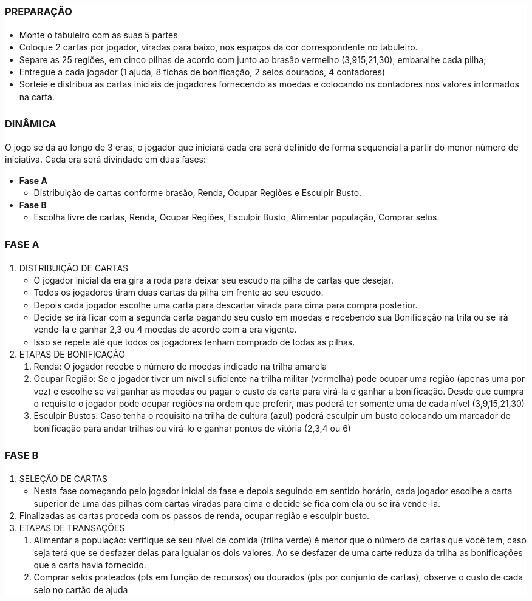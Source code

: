 
### PREPARAÇÃO
* Monte o tabuleiro com as suas 5 partes
* Coloque 2 cartas por jogador, viradas para baixo, nos espaços da cor correspondente no tabuleiro. 
* Separe as 25 regiões, em cinco pilhas de acordo com junto ao brasão vermelho (3,915,21,30), embaralhe cada pilha;
* Entregue a cada jogador (1 ajuda, 8 fichas de bonificação, 2 selos dourados, 4 contadores)
* Sorteie e distribua as cartas iniciais de jogadores fornecendo as moedas e colocando os contadores nos valores informados na carta.


### DINÂMICA
O jogo se dá ao longo de 3 eras, o jogador que iniciará cada era será definido de forma sequencial a partir do menor número de iniciativa.
Cada era será divindade em duas fases:
* **Fase A**
    * Distribuição de cartas conforme brasão, Renda, Ocupar Regiões e Esculpir Busto.
* **Fase B**
    * Escolha livre de cartas, Renda, Ocupar Regiões, Esculpir Busto, Alimentar população, Comprar selos.

### FASE A
1. DISTRIBUIÇÃO DE CARTAS
    * O jogador inicial da era gira a roda para deixar seu escudo na pilha de cartas que desejar.
    * Todos os jogadores tiram duas cartas da pilha em frente ao seu escudo.
    * Depois cada jogador escolhe uma carta para descartar virada para cima para compra posterior.
    * Decide se irá ficar com a segunda carta pagando seu custo em moedas e recebendo sua Bonificação na trila ou se irá vende-la e ganhar 2,3 ou 4 moedas de acordo com a era vigente.
    * Isso se repete até que todos os jogadores tenham comprado de todas as pilhas. 
1. ETAPAS DE BONIFICAÇÃO
    1. Renda: O jogador recebe o número de moedas indicado na trilha amarela
    1. Ocupar Região: Se o jogador tiver um nível suficiente na trilha militar (vermelha) pode ocupar uma região (apenas uma por vez) e escolhe se vai ganhar as moedas ou pagar o custo da carta para virá-la e ganhar a bonificação. Desde que cumpra o requisito o jogador pode ocupar regiões na ordem que preferir, mas poderá ter somente uma de cada nível (3,9,15,21,30)
    1. Esculpir Bustos: Caso tenha o requisito na trilha de cultura (azul) poderá esculpir um busto colocando um marcador de bonificação para andar trilhas ou virá-lo e ganhar pontos de vitória (2,3,4 ou 6)

### FASE B
1. SELEÇÃO DE CARTAS
    * Nesta fase começando pelo jogador inicial da fase e depois seguindo em sentido horário, cada jogador escolhe a carta superior de uma das pilhas com cartas viradas para cima e decide se fica com ela ou se irá vende-la.
1. Finalizadas as cartas proceda com os passos de renda, ocupar região e esculpir busto.
1. ETAPAS DE TRANSAÇÕES
    1. Alimentar a população: verifique se seu nível de comida (trilha verde) é menor que o número de cartas que você tem, caso seja terá que se desfazer delas para igualar os dois valores. Ao se desfazer de uma carte reduza da trilha as bonificações que a carta havia fornecido.
    1. Comprar selos prateados (pts em função de recursos) ou dourados (pts por conjunto de cartas), observe o custo de cada selo no cartão de ajuda
